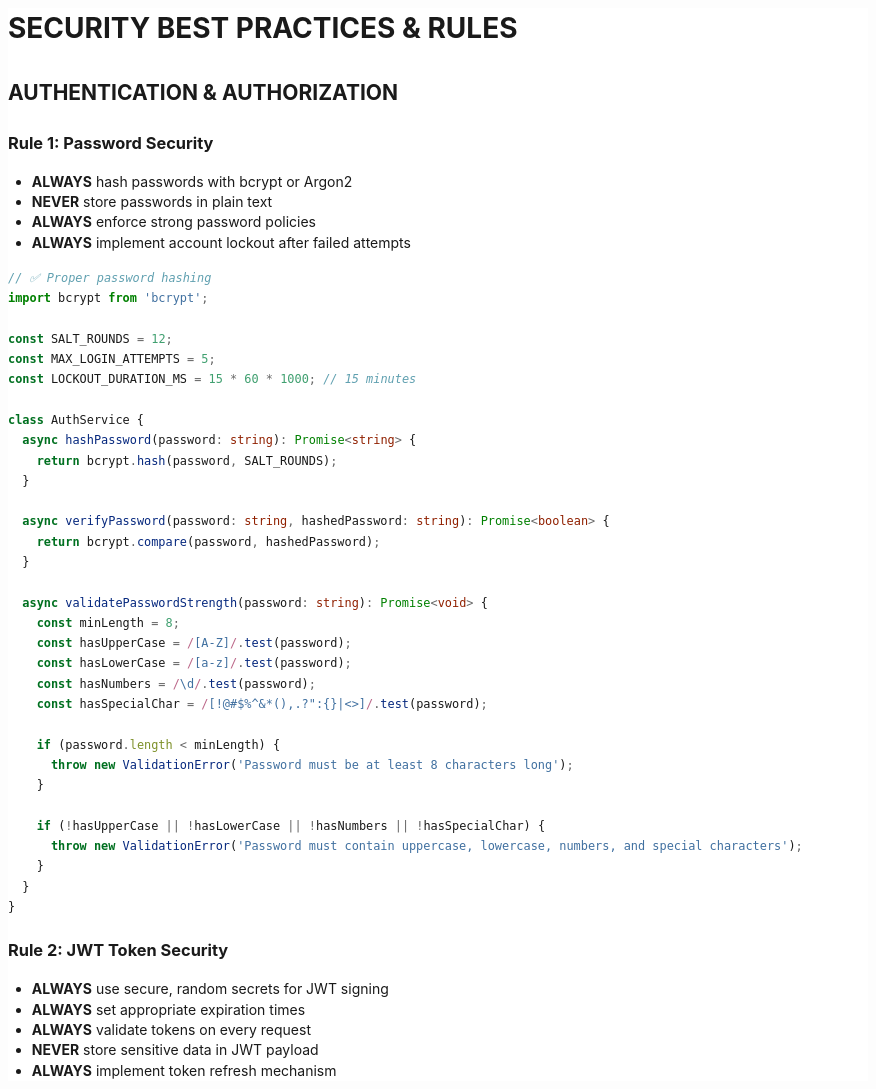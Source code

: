 # SECURITY BEST PRACTICES & RULES

## AUTHENTICATION & AUTHORIZATION

### Rule 1: Password Security
- **ALWAYS** hash passwords with bcrypt or Argon2
- **NEVER** store passwords in plain text
- **ALWAYS** enforce strong password policies
- **ALWAYS** implement account lockout after failed attempts

```typescript
// ✅ Proper password hashing
import bcrypt from 'bcrypt';

const SALT_ROUNDS = 12;
const MAX_LOGIN_ATTEMPTS = 5;
const LOCKOUT_DURATION_MS = 15 * 60 * 1000; // 15 minutes

class AuthService {
  async hashPassword(password: string): Promise<string> {
    return bcrypt.hash(password, SALT_ROUNDS);
  }

  async verifyPassword(password: string, hashedPassword: string): Promise<boolean> {
    return bcrypt.compare(password, hashedPassword);
  }

  async validatePasswordStrength(password: string): Promise<void> {
    const minLength = 8;
    const hasUpperCase = /[A-Z]/.test(password);
    const hasLowerCase = /[a-z]/.test(password);
    const hasNumbers = /\d/.test(password);
    const hasSpecialChar = /[!@#$%^&*(),.?":{}|<>]/.test(password);

    if (password.length < minLength) {
      throw new ValidationError('Password must be at least 8 characters long');
    }
    
    if (!hasUpperCase || !hasLowerCase || !hasNumbers || !hasSpecialChar) {
      throw new ValidationError('Password must contain uppercase, lowercase, numbers, and special characters');
    }
  }
}
```

### Rule 2: JWT Token Security
- **ALWAYS** use secure, random secrets for JWT signing
- **ALWAYS** set appropriate expiration times
- **ALWAYS** validate tokens on every request
- **NEVER** store sensitive data in JWT payload
- **ALWAYS** implement token refresh mechanism
